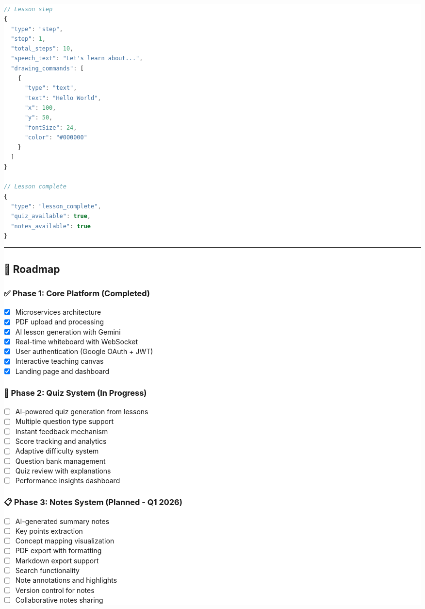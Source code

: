 ```javascript
// Lesson step
{
  "type": "step",
  "step": 1,
  "total_steps": 10,
  "speech_text": "Let's learn about...",
  "drawing_commands": [
    {
      "type": "text",
      "text": "Hello World",
      "x": 100,
      "y": 50,
      "fontSize": 24,
      "color": "#000000"
    }
  ]
}

// Lesson complete
{
  "type": "lesson_complete",
  "quiz_available": true,
  "notes_available": true
}
```

---

## 🎯 Roadmap

### ✅ Phase 1: Core Platform (Completed)
- [x] Microservices architecture
- [x] PDF upload and processing
- [x] AI lesson generation with Gemini
- [x] Real-time whiteboard with WebSocket
- [x] User authentication (Google OAuth + JWT)
- [x] Interactive teaching canvas
- [x] Landing page and dashboard

### 🚧 Phase 2: Quiz System (In Progress)
- [ ] AI-powered quiz generation from lessons
- [ ] Multiple question type support
- [ ] Instant feedback mechanism
- [ ] Score tracking and analytics
- [ ] Adaptive difficulty system
- [ ] Question bank management
- [ ] Quiz review with explanations
- [ ] Performance insights dashboard

### 📋 Phase 3: Notes System (Planned - Q1 2026)
- [ ] AI-generated summary notes
- [ ] Key points extraction
- [ ] Concept mapping visualization
- [ ] PDF export with formatting
- [ ] Markdown export support
- [ ] Search functionality
- [ ] Note annotations and highlights
- [ ] Version control for notes
- [ ] Collaborative notes sharing
